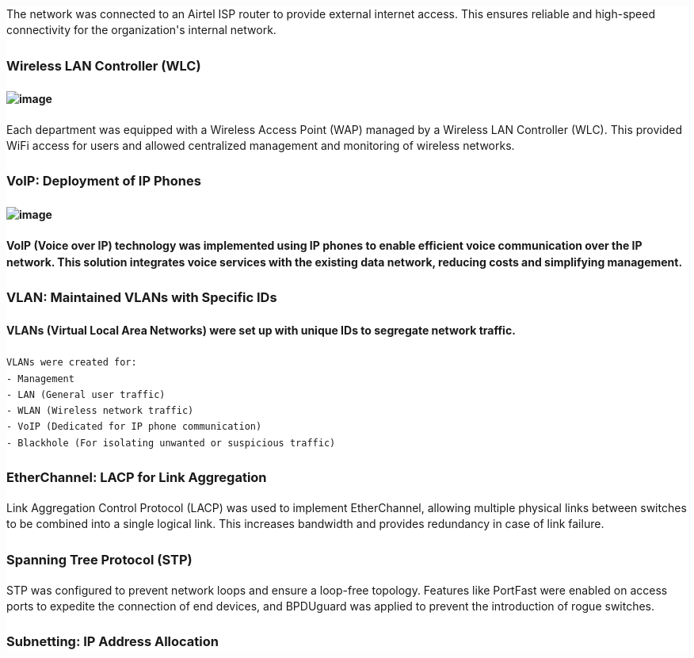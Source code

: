 The network was connected to an Airtel ISP router to provide external 
internet access. This ensures reliable and high-speed connectivity for the organization's internal network.

### Wireless LAN Controller (WLC)

#### ![image](https://github.com/user-attachments/assets/bac76ff5-2a1f-4a27-9878-d7ed027789f4)

Each department was equipped with a Wireless Access Point (WAP) managed by a Wireless LAN Controller (WLC). This provided WiFi access for users and allowed centralized management and monitoring of wireless networks.

### VoIP: Deployment of IP Phones

#### ![image](https://github.com/user-attachments/assets/cf102348-f197-4fdc-8eaa-7232ab686c44)

#### VoIP (Voice over IP) technology was implemented using IP phones to enable efficient voice communication over the IP network. This solution integrates voice services with the existing data network, reducing costs and simplifying management.

### VLAN: Maintained VLANs with Specific IDs

#### VLANs (Virtual Local Area Networks) were set up with unique IDs to segregate network traffic.

```
VLANs were created for:
- Management
- LAN (General user traffic)
- WLAN (Wireless network traffic)
- VoIP (Dedicated for IP phone communication)
- Blackhole (For isolating unwanted or suspicious traffic)
```

### EtherChannel: LACP for Link Aggregation

Link Aggregation Control Protocol (LACP) was used to implement EtherChannel, allowing multiple physical links between switches to be combined into a single logical link. This increases bandwidth and provides redundancy in case of link failure.

### Spanning Tree Protocol (STP)

STP was configured to prevent network loops and ensure a loop-free topology. Features like PortFast were enabled on access ports to expedite the connection of end devices, and BPDUguard was applied to prevent the introduction of rogue switches.

### Subnetting: IP Address Allocation
